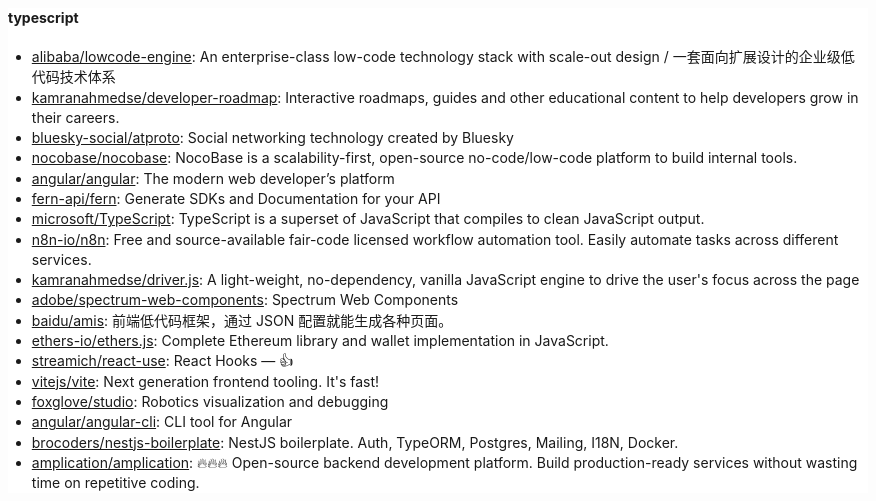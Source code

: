 #### typescript
* [alibaba/lowcode-engine](https://github.com/alibaba/lowcode-engine): An enterprise-class low-code technology stack with scale-out design / 一套面向扩展设计的企业级低代码技术体系
* [kamranahmedse/developer-roadmap](https://github.com/kamranahmedse/developer-roadmap): Interactive roadmaps, guides and other educational content to help developers grow in their careers.
* [bluesky-social/atproto](https://github.com/bluesky-social/atproto): Social networking technology created by Bluesky
* [nocobase/nocobase](https://github.com/nocobase/nocobase): NocoBase is a scalability-first, open-source no-code/low-code platform to build internal tools.
* [angular/angular](https://github.com/angular/angular): The modern web developer’s platform
* [fern-api/fern](https://github.com/fern-api/fern): Generate SDKs and Documentation for your API
* [microsoft/TypeScript](https://github.com/microsoft/TypeScript): TypeScript is a superset of JavaScript that compiles to clean JavaScript output.
* [n8n-io/n8n](https://github.com/n8n-io/n8n): Free and source-available fair-code licensed workflow automation tool. Easily automate tasks across different services.
* [kamranahmedse/driver.js](https://github.com/kamranahmedse/driver.js): A light-weight, no-dependency, vanilla JavaScript engine to drive the user's focus across the page
* [adobe/spectrum-web-components](https://github.com/adobe/spectrum-web-components): Spectrum Web Components
* [baidu/amis](https://github.com/baidu/amis): 前端低代码框架，通过 JSON 配置就能生成各种页面。
* [ethers-io/ethers.js](https://github.com/ethers-io/ethers.js): Complete Ethereum library and wallet implementation in JavaScript.
* [streamich/react-use](https://github.com/streamich/react-use): React Hooks — 👍
* [vitejs/vite](https://github.com/vitejs/vite): Next generation frontend tooling. It's fast!
* [foxglove/studio](https://github.com/foxglove/studio): Robotics visualization and debugging
* [angular/angular-cli](https://github.com/angular/angular-cli): CLI tool for Angular
* [brocoders/nestjs-boilerplate](https://github.com/brocoders/nestjs-boilerplate): NestJS boilerplate. Auth, TypeORM, Postgres, Mailing, I18N, Docker.
* [amplication/amplication](https://github.com/amplication/amplication): 🔥🔥🔥 Open-source backend development platform. Build production-ready services without wasting time on repetitive coding.
